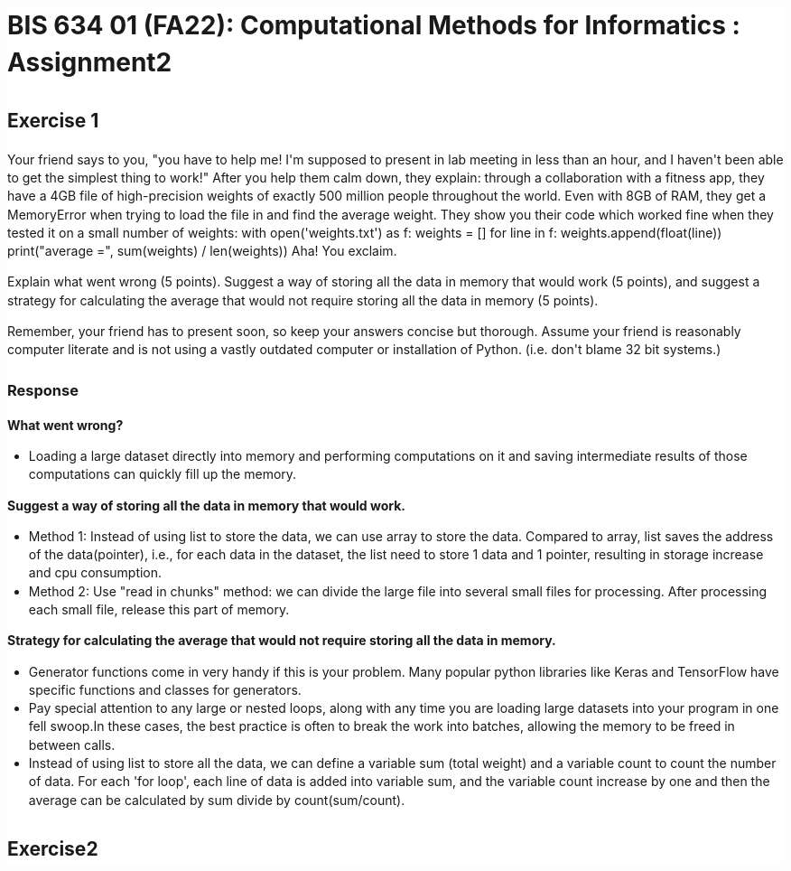 # BIS 634 01 (FA22): Computational Methods for Informatics : Assignment2

## Exercise 1

Your friend says to you, "you have to help me! I'm supposed to present in lab meeting in less than an hour, and I haven't been able to get the simplest thing to work!" After you help them calm down, they explain: through a collaboration with a fitness app, they have a 4GB file of high-precision weights of exactly 500 million people throughout the world. Even with 8GB of RAM, they get a MemoryError when trying to load the file in and find the average weight. They show you their code which worked fine when they tested it on a small number of weights:
with open('weights.txt') as f:
    weights = []
    for line in f:
        weights.append(float(line))
print("average =", sum(weights) / len(weights))
Aha! You exclaim.

Explain what went wrong (5 points). Suggest a way of storing all the data in memory that would work (5 points), and suggest a strategy for calculating the average that would not require storing all the data in memory (5 points).

Remember, your friend has to present soon, so keep your answers concise but thorough. Assume your friend is reasonably computer literate and is not using a vastly outdated computer or installation of Python. (i.e. don't blame 32 bit systems.)

### Response

**What went wrong?** <br>
 - Loading a large dataset directly into memory and performing computations on it and saving intermediate results of those computations can quickly fill up the memory. 

**Suggest a way of storing all the data in memory that would work.** <br>

 - Method 1: Instead of using list to store the data, we can use array to store the data. Compared to array, list saves the address of the data(pointer), i.e., for each data in the dataset, the list need to store 1 data and 1 pointer, resulting in storage increase and cpu consumption. <br>
 - Method 2: Use "read in chunks" method: we can divide the large file into several small files for processing. After processing each small file, release this part of memory.

**Strategy for calculating the average that would not require storing all the data in memory.**<br> 

 - Generator functions come in very handy if this is your problem. Many popular python libraries like Keras and TensorFlow have specific functions and classes for generators. <br>
 - Pay special attention to any large or nested loops, along with any time you are loading large datasets into your program in one fell swoop.In these cases, the best practice is often to break the work into batches, allowing the memory to be freed in between calls.<br>
 - Instead of using list to store all the data, we can define a variable sum (total weight) and a variable count to count the number of data. For each 'for loop', each line of data is added into variable sum, and the variable count increase by one and then the average can be calculated by sum divide by count(sum/count).

## Exercise2
